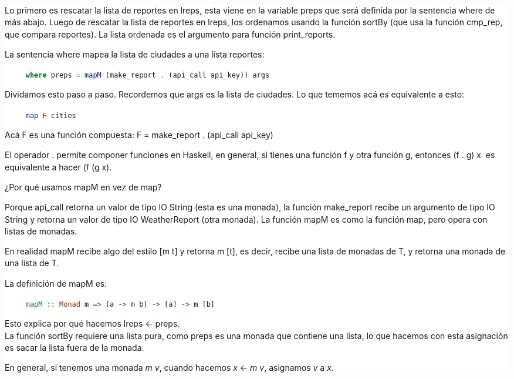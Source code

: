 Lo primero es rescatar la lista de reportes en lreps, esta viene en la
variable preps que será definida por la sentencia where de más abajo.
Luego de rescatar la lista de reportes en lreps, los ordenamos usando la
función sortBy (que usa la función cmp\_rep, que compara reportes). La
lista ordenada es el argumento para función
print\_reports.


La sentencia where mapea la lista de ciudades a una lista
reportes:

```haskell
     where preps = mapM (make_report . (api_call api_key)) args
```

Dividamos esto paso a paso. Recordemos que args es la lista de
ciudades. Lo que tememos acá es equivalente a
esto:

```haskell
     map F cities
```
<div>

Acá F es una función compuesta: F = make\_report . (api\_call
api\_key)


El operador . permite componer funciones en Haskell, en general, si
tienes una función f y otra función g, entonces (f . g) x  es
equivalente a hacer (f (g
x).

¿Por qué usamos mapM en vez de map?

Porque api\_call retorna un valor de tipo IO String (esta es una
monada), la función make\_report recibe un argumento de tipo IO String y
retorna un valor de tipo IO WeatherReport
(otra monada). La función mapM es como la función map, pero opera con
listas de monadas.

En realidad mapM recibe algo del estilo \[m t\] y retorna m \[t\], es
decir, recibe una lista de monadas de T, y retorna una monada de una
lista de T.

La definición de mapM es:

```haskell
     mapM :: Monad m => (a -> m b) -> [a] -> m [b]
```

Esto explica por qué hacemos lreps \<- preps.\
La función sortBy requiere una lista pura, como preps es una monada que
contiene una lista, lo que hacemos con esta asignación es sacar la lista
fuera de la monada.

En general, si tenemos una monada *m v*, cuando hacemos *x* \<- *m v*,
asignamos *v* a *x*.


[^1]: Los bloques do permiten ejecutar operaciones con las monadas, es